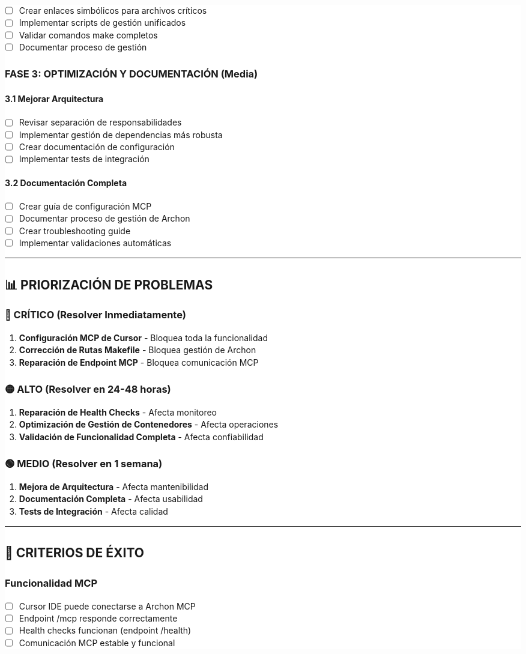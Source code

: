 - [ ] Crear enlaces simbólicos para archivos críticos
- [ ] Implementar scripts de gestión unificados
- [ ] Validar comandos make completos
- [ ] Documentar proceso de gestión

### **FASE 3: OPTIMIZACIÓN Y DOCUMENTACIÓN (Media)**

#### **3.1 Mejorar Arquitectura**

- [ ] Revisar separación de responsabilidades
- [ ] Implementar gestión de dependencias más robusta
- [ ] Crear documentación de configuración
- [ ] Implementar tests de integración

#### **3.2 Documentación Completa**

- [ ] Crear guía de configuración MCP
- [ ] Documentar proceso de gestión de Archon
- [ ] Crear troubleshooting guide
- [ ] Implementar validaciones automáticas

---

## 📊 **PRIORIZACIÓN DE PROBLEMAS**

### **🔴 CRÍTICO (Resolver Inmediatamente)**

1. **Configuración MCP de Cursor** - Bloquea toda la funcionalidad
2. **Corrección de Rutas Makefile** - Bloquea gestión de Archon
3. **Reparación de Endpoint MCP** - Bloquea comunicación MCP

### **🟡 ALTO (Resolver en 24-48 horas)**

1. **Reparación de Health Checks** - Afecta monitoreo
2. **Optimización de Gestión de Contenedores** - Afecta operaciones
3. **Validación de Funcionalidad Completa** - Afecta confiabilidad

### **🟢 MEDIO (Resolver en 1 semana)**

1. **Mejora de Arquitectura** - Afecta mantenibilidad
2. **Documentación Completa** - Afecta usabilidad
3. **Tests de Integración** - Afecta calidad

---

## 🎯 **CRITERIOS DE ÉXITO**

### **Funcionalidad MCP**

- [ ] Cursor IDE puede conectarse a Archon MCP
- [ ] Endpoint /mcp responde correctamente
- [ ] Health checks funcionan (endpoint /health)
- [ ] Comunicación MCP estable y funcional
